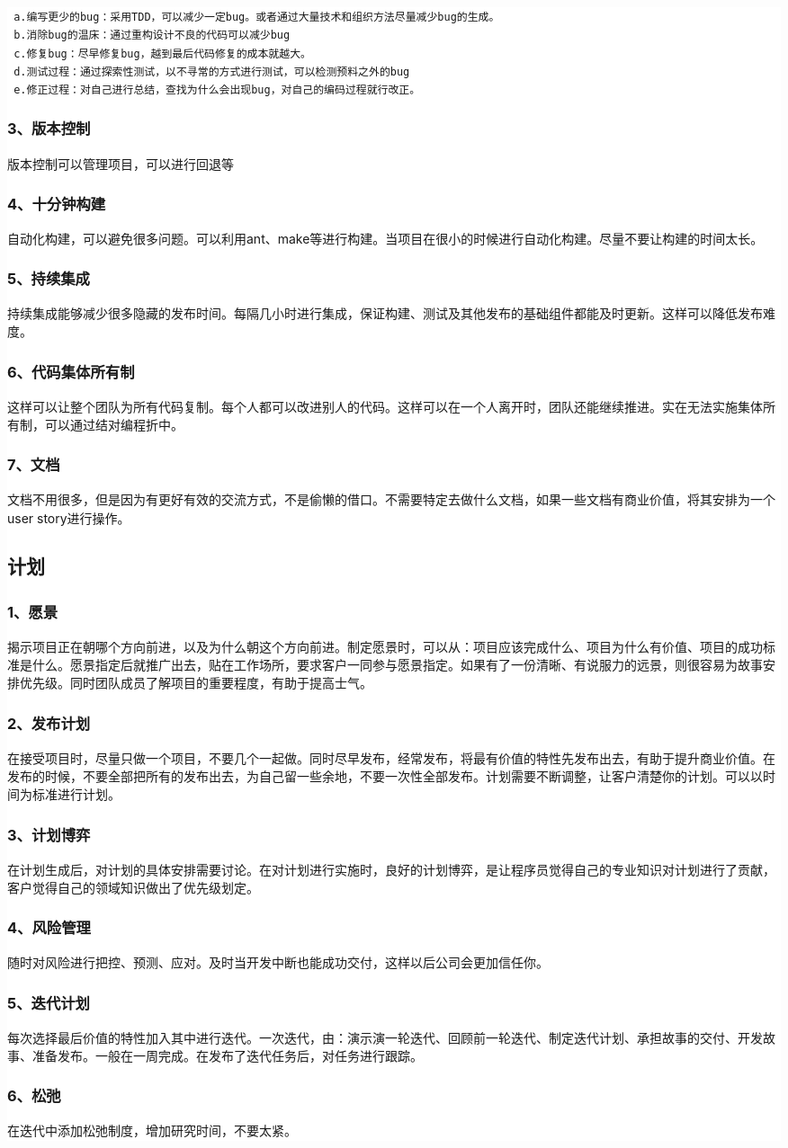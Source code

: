      a.编写更少的bug：采用TDD，可以减少一定bug。或者通过大量技术和组织方法尽量减少bug的生成。
     b.消除bug的温床：通过重构设计不良的代码可以减少bug
     c.修复bug：尽早修复bug，越到最后代码修复的成本就越大。
     d.测试过程：通过探索性测试，以不寻常的方式进行测试，可以检测预料之外的bug
     e.修正过程：对自己进行总结，查找为什么会出现bug，对自己的编码过程就行改正。
     
### 3、版本控制

   版本控制可以管理项目，可以进行回退等
   
### 4、十分钟构建

   自动化构建，可以避免很多问题。可以利用ant、make等进行构建。当项目在很小的时候进行自动化构建。尽量不要让构建的时间太长。
   
### 5、持续集成

  持续集成能够减少很多隐藏的发布时间。每隔几小时进行集成，保证构建、测试及其他发布的基础组件都能及时更新。这样可以降低发布难度。
  
### 6、代码集体所有制

  这样可以让整个团队为所有代码复制。每个人都可以改进别人的代码。这样可以在一个人离开时，团队还能继续推进。实在无法实施集体所有制，可以通过结对编程折中。
  
### 7、文档

   文档不用很多，但是因为有更好有效的交流方式，不是偷懒的借口。不需要特定去做什么文档，如果一些文档有商业价值，将其安排为一个user story进行操作。
 
## 计划

### 1、愿景

   揭示项目正在朝哪个方向前进，以及为什么朝这个方向前进。制定愿景时，可以从：项目应该完成什么、项目为什么有价值、项目的成功标准是什么。愿景指定后就推广出去，贴在工作场所，要求客户一同参与愿景指定。如果有了一份清晰、有说服力的远景，则很容易为故事安排优先级。同时团队成员了解项目的重要程度，有助于提高士气。
   
### 2、发布计划

   在接受项目时，尽量只做一个项目，不要几个一起做。同时尽早发布，经常发布，将最有价值的特性先发布出去，有助于提升商业价值。在发布的时候，不要全部把所有的发布出去，为自己留一些余地，不要一次性全部发布。计划需要不断调整，让客户清楚你的计划。可以以时间为标准进行计划。
   
### 3、计划博弈

   在计划生成后，对计划的具体安排需要讨论。在对计划进行实施时，良好的计划博弈，是让程序员觉得自己的专业知识对计划进行了贡献，客户觉得自己的领域知识做出了优先级划定。
   
### 4、风险管理

   随时对风险进行把控、预测、应对。及时当开发中断也能成功交付，这样以后公司会更加信任你。
   
### 5、迭代计划

   每次选择最后价值的特性加入其中进行迭代。一次迭代，由：演示演一轮迭代、回顾前一轮迭代、制定迭代计划、承担故事的交付、开发故事、准备发布。一般在一周完成。在发布了迭代任务后，对任务进行跟踪。
   
### 6、松弛

   在迭代中添加松弛制度，增加研究时间，不要太紧。
   